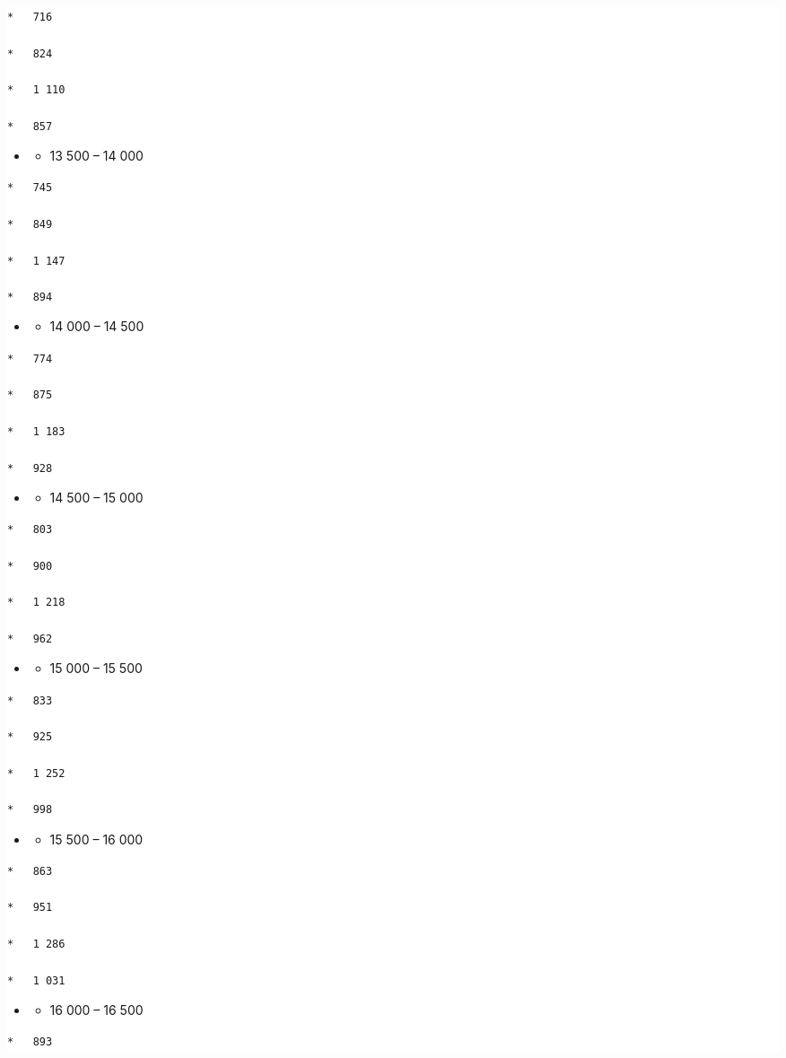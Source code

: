     *   716

    *   824

    *   1 110

    *   857


*    *   13 500 – 14 000

    *   745

    *   849

    *   1 147

    *   894


*    *   14 000 – 14 500

    *   774

    *   875

    *   1 183

    *   928


*    *   14 500 – 15 000

    *   803

    *   900

    *   1 218

    *   962


*    *   15 000 – 15 500

    *   833

    *   925

    *   1 252

    *   998


*    *   15 500 – 16 000

    *   863

    *   951

    *   1 286

    *   1 031


*    *   16 000 – 16 500

    *   893
